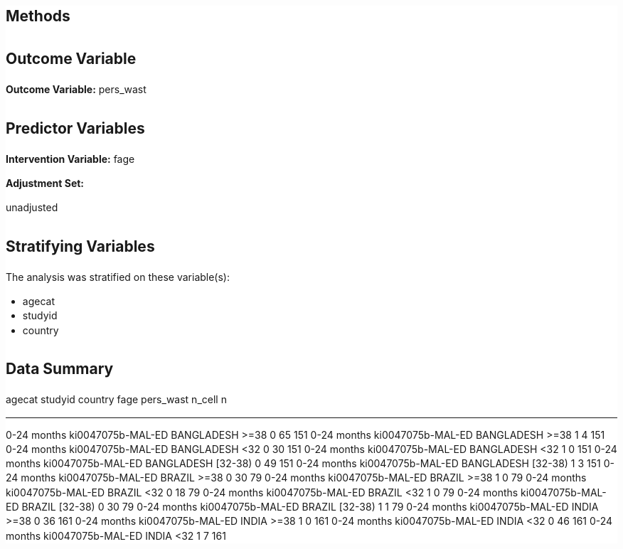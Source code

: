 





## Methods
## Outcome Variable

**Outcome Variable:** pers_wast

## Predictor Variables

**Intervention Variable:** fage

**Adjustment Set:**

unadjusted

## Stratifying Variables

The analysis was stratified on these variable(s):

* agecat
* studyid
* country

## Data Summary

agecat        studyid                    country                        fage       pers_wast   n_cell      n
------------  -------------------------  -----------------------------  --------  ----------  -------  -----
0-24 months   ki0047075b-MAL-ED          BANGLADESH                     >=38               0       65    151
0-24 months   ki0047075b-MAL-ED          BANGLADESH                     >=38               1        4    151
0-24 months   ki0047075b-MAL-ED          BANGLADESH                     <32                0       30    151
0-24 months   ki0047075b-MAL-ED          BANGLADESH                     <32                1        0    151
0-24 months   ki0047075b-MAL-ED          BANGLADESH                     [32-38)            0       49    151
0-24 months   ki0047075b-MAL-ED          BANGLADESH                     [32-38)            1        3    151
0-24 months   ki0047075b-MAL-ED          BRAZIL                         >=38               0       30     79
0-24 months   ki0047075b-MAL-ED          BRAZIL                         >=38               1        0     79
0-24 months   ki0047075b-MAL-ED          BRAZIL                         <32                0       18     79
0-24 months   ki0047075b-MAL-ED          BRAZIL                         <32                1        0     79
0-24 months   ki0047075b-MAL-ED          BRAZIL                         [32-38)            0       30     79
0-24 months   ki0047075b-MAL-ED          BRAZIL                         [32-38)            1        1     79
0-24 months   ki0047075b-MAL-ED          INDIA                          >=38               0       36    161
0-24 months   ki0047075b-MAL-ED          INDIA                          >=38               1        0    161
0-24 months   ki0047075b-MAL-ED          INDIA                          <32                0       46    161
0-24 months   ki0047075b-MAL-ED          INDIA                          <32                1        7    161